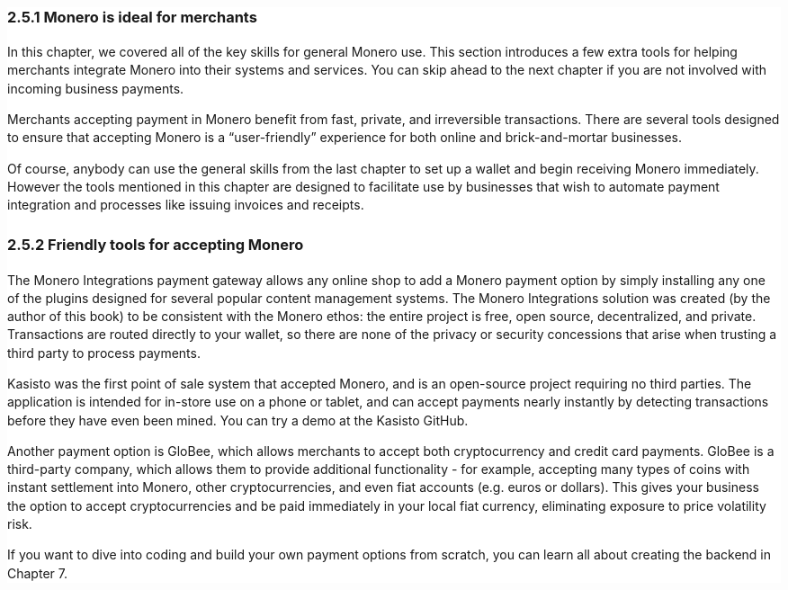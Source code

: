 ### 2.5.1 Monero is ideal for merchants

In this chapter, we covered all of the key skills for general Monero use. This section introduces a few extra tools for helping merchants integrate Monero into their systems and services. You can skip ahead to the next chapter if you are not involved with incoming business payments.

Merchants accepting payment in Monero benefit from fast, private, and irreversible transactions. There are several tools designed to ensure that accepting Monero is a “user-friendly” experience for both online and brick-and-mortar businesses.

Of course, anybody can use the general skills from the last chapter to set up a wallet and begin receiving Monero immediately. However the tools mentioned in this chapter are designed to facilitate use by businesses that wish to automate payment integration and processes like issuing invoices and receipts.

### 2.5.2 Friendly tools for accepting Monero

The Monero Integrations payment gateway allows any online shop to add a Monero payment option by simply installing any one of the plugins designed for several popular content management systems. The Monero Integrations solution was created (by the author of this book) to be consistent with the Monero ethos: the entire project is free, open source, decentralized, and private. Transactions are routed directly to your wallet, so there are none of the privacy or security concessions that arise when trusting a third party to process payments.

Kasisto was the first point of sale system that accepted Monero, and is an open-source project requiring no third parties. The application is intended for in-store use on a phone or tablet, and can accept payments nearly instantly by detecting transactions before they have even been mined. You can try a demo at the Kasisto GitHub.

Another payment option is GloBee, which allows merchants to accept both cryptocurrency and credit card payments. GloBee is a third-party company, which allows them to provide additional functionality - for example, accepting many types of coins with instant settlement into Monero, other cryptocurrencies, and even fiat accounts (e.g. euros or dollars). This gives your business the option to accept cryptocurrencies and be paid immediately in your local fiat currency, eliminating exposure to price volatility risk.

If you want to dive into coding and build your own payment options from scratch, you can learn all about creating the backend in Chapter 7.

